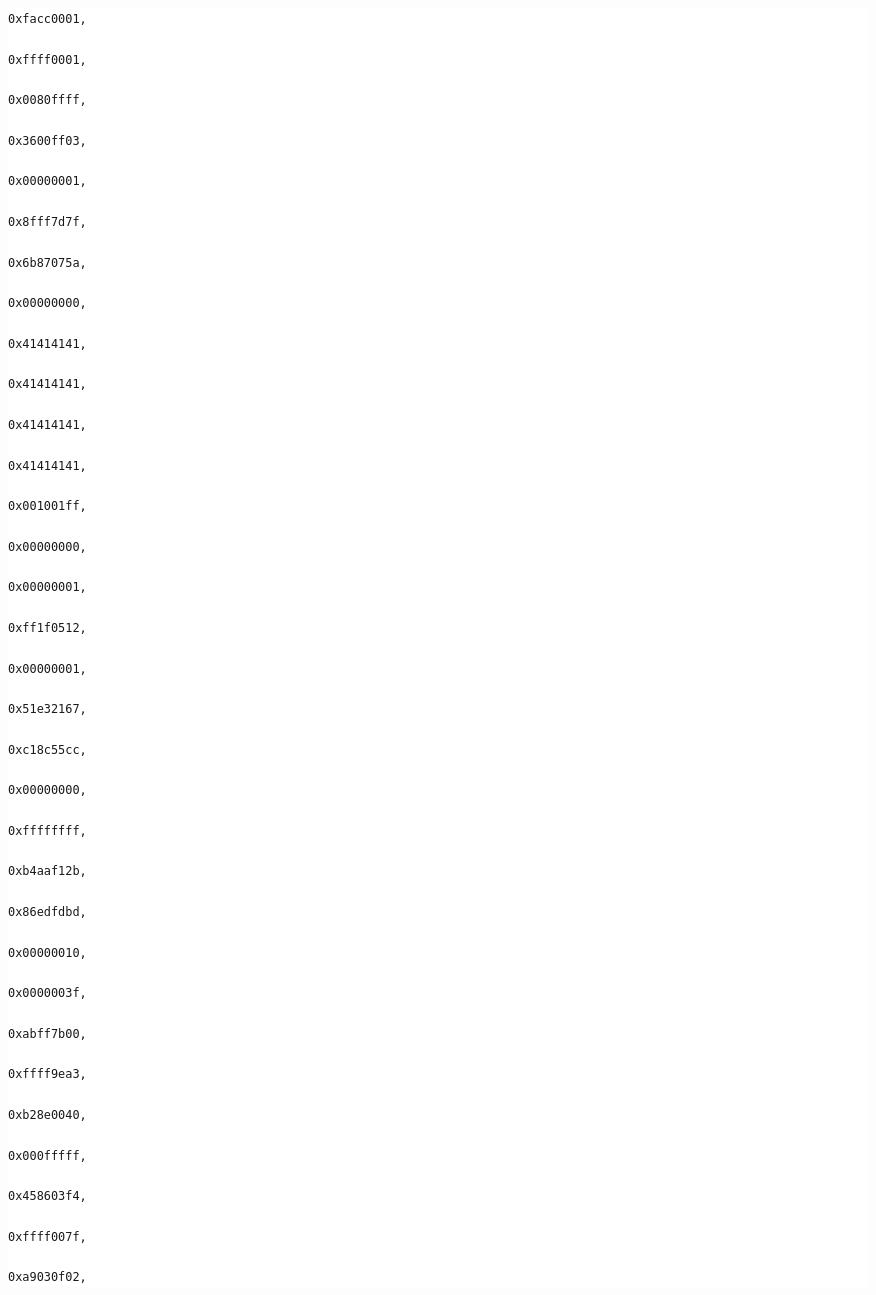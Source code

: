 ```
0xfacc0001,

0xffff0001,

0x0080ffff,

0x3600ff03,

0x00000001,

0x8fff7d7f,

0x6b87075a,

0x00000000,

0x41414141,

0x41414141,

0x41414141,

0x41414141,

0x001001ff,

0x00000000,

0x00000001,

0xff1f0512,

0x00000001,

0x51e32167,

0xc18c55cc,

0x00000000,

0xffffffff,

0xb4aaf12b,

0x86edfdbd,

0x00000010,

0x0000003f,

0xabff7b00,

0xffff9ea3,

0xb28e0040,

0x000fffff,

0x458603f4,

0xffff007f,

0xa9030f02,
```